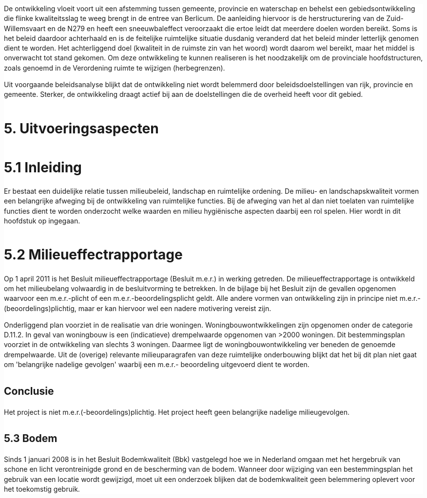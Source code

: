 De ontwikkeling vloeit voort uit een afstemming tussen gemeente, provincie en waterschap en behelst een gebiedsontwikkeling die flinke kwaliteitsslag te weeg brengt in de entree van Berlicum. De aanleiding hiervoor is de herstructurering van de Zuid-Willemsvaart en de N279 en heeft een sneeuwbaleffect veroorzaakt die ertoe leidt dat meerdere doelen worden bereikt. Soms is het beleid daardoor achterhaald en is de feitelijke ruimtelijke situatie dusdanig veranderd dat het beleid minder letterlijk genomen dient te worden. Het achterliggend doel (kwaliteit in de ruimste zin van het woord) wordt daarom wel bereikt, maar het middel is onverwacht tot stand gekomen. Om deze ontwikkeling te kunnen realiseren is het noodzakelijk om de provinciale hoofdstructuren, zoals genoemd in de Verordening ruimte te wijzigen (herbegrenzen).

Uit voorgaande beleidsanalyse blijkt dat de ontwikkeling niet wordt belemmerd door beleidsdoelstellingen van rijk, provincie en gemeente. Sterker, de ontwikkeling draagt actief bij aan de doelstellingen die de overheid heeft voor dit gebied.

# <span id="page-33-0"></span>**5. Uitvoeringsaspecten**

# <span id="page-33-1"></span>**5.1 Inleiding**

Er bestaat een duidelijke relatie tussen milieubeleid, landschap en ruimtelijke ordening. De milieu- en landschapskwaliteit vormen een belangrijke afweging bij de ontwikkeling van ruimtelijke functies. Bij de afweging van het al dan niet toelaten van ruimtelijke functies dient te worden onderzocht welke waarden en milieu hygiënische aspecten daarbij een rol spelen. Hier wordt in dit hoofdstuk op ingegaan.

# <span id="page-33-2"></span>**5.2 Milieueffectrapportage**

Op 1 april 2011 is het Besluit milieueffectrapportage (Besluit m.e.r.) in werking getreden. De milieueffectrapportage is ontwikkeld om het milieubelang volwaardig in de besluitvorming te betrekken. In de bijlage bij het Besluit zijn de gevallen opgenomen waarvoor een m.e.r.-plicht of een m.e.r.-beoordelingsplicht geldt. Alle andere vormen van ontwikkeling zijn in principe niet m.e.r.- (beoordelings)plichtig, maar er kan hiervoor wel een nadere motivering vereist zijn.

Onderliggend plan voorziet in de realisatie van drie woningen. Woningbouwontwikkelingen zijn opgenomen onder de categorie D.11.2. In geval van woningbouw is een (indicatieve) drempelwaarde opgenomen van >2000 woningen. Dit bestemmingsplan voorziet in de ontwikkeling van slechts 3 woningen. Daarmee ligt de woningbouwontwikkeling ver beneden de genoemde drempelwaarde. Uit de (overige) relevante milieuparagrafen van deze ruimtelijke onderbouwing blijkt dat het bij dit plan niet gaat om 'belangrijke nadelige gevolgen' waarbij een m.e.r.- beoordeling uitgevoerd dient te worden.

## **Conclusie**

<span id="page-33-3"></span>Het project is niet m.e.r.(-beoordelings)plichtig. Het project heeft geen belangrijke nadelige milieugevolgen.

## **5.3 Bodem**

Sinds 1 januari 2008 is in het Besluit Bodemkwaliteit (Bbk) vastgelegd hoe we in Nederland omgaan met het hergebruik van schone en licht verontreinigde grond en de bescherming van de bodem. Wanneer door wijziging van een bestemmingsplan het gebruik van een locatie wordt gewijzigd, moet uit een onderzoek blijken dat de bodemkwaliteit geen belemmering oplevert voor het toekomstig gebruik.
